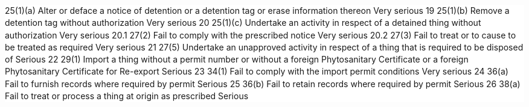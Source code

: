 <td>25(1)(a)</td>
<td>Alter or deface a notice of detention or a detention tag or erase information thereon</td>
<td>Very serious</td>
</tr>
<tr>
<td>19</td>
<td>25(1)(b)</td>
<td>Remove a detention tag without authorization</td>
<td>Very serious</td>
</tr>
<tr>
<td>20</td>
<td>25(1)(c)</td>
<td>Undertake an activity in respect of a detained thing without authorization</td>
<td>Very serious</td>
</tr>
<tr>
<td>20.1</td>
<td>27(2)</td>
<td>Fail to comply with the prescribed notice</td>
<td>Very serious</td>
</tr>
<tr>
<td>20.2</td>
<td>27(3)</td>
<td>Fail to treat or to cause to be treated as required</td>
<td>Very serious</td>
</tr>
<tr>
<td>21</td>
<td>27(5)</td>
<td>Undertake an unapproved activity in respect of a thing that is required to be disposed of</td>
<td>Serious</td>
</tr>
<tr>
<td>22</td>
<td>29(1)</td>
<td>Import a thing without a permit number or without a foreign Phytosanitary Certificate or a foreign Phytosanitary Certificate for Re-export</td>
<td>Serious</td>
</tr>
<tr>
<td>23</td>
<td>34(1)</td>
<td>Fail to comply with the import permit conditions</td>
<td>Very serious</td>
</tr>
<tr>
<td>24</td>
<td>36(a)</td>
<td>Fail to furnish records where required by permit</td>
<td>Serious</td>
</tr>
<tr>
<td>25</td>
<td>36(b)</td>
<td>Fail to retain records where required by permit</td>
<td>Serious</td>
</tr>
<tr>
<td>26</td>
<td>38(a)</td>
<td>Fail to treat or process a thing at origin as prescribed</td>
<td>Serious</td>